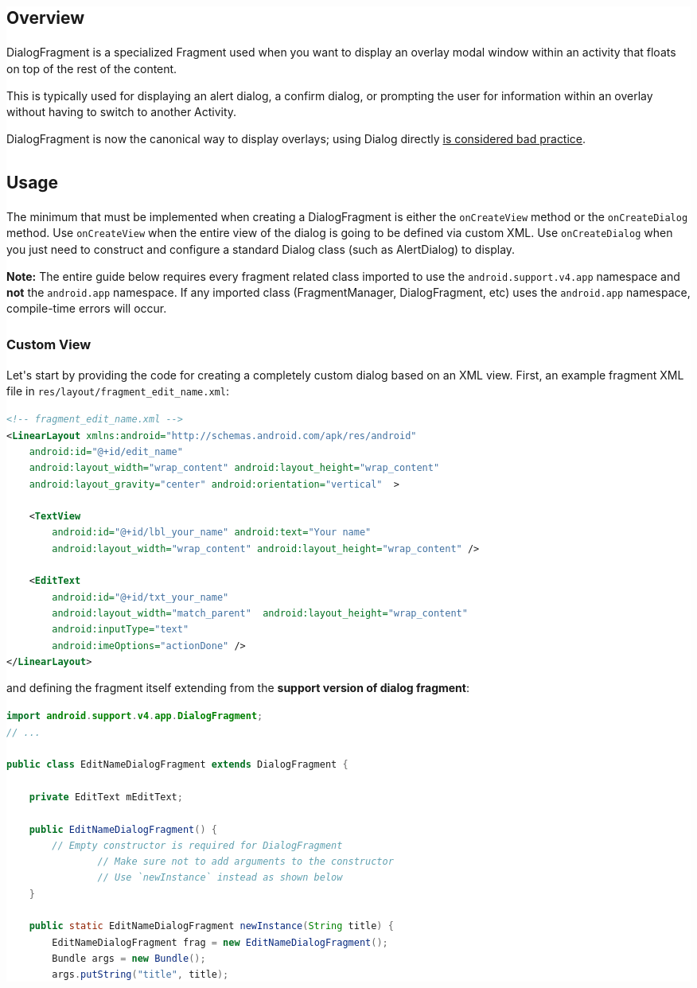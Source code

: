 ## Overview

DialogFragment is a specialized Fragment used when you want to display an overlay modal window within an activity that floats on top of the rest of the content. 

This is typically used for displaying an alert dialog, a confirm dialog, or prompting the user for information within an overlay without having to switch to another Activity.

DialogFragment is now the canonical way to display overlays; using Dialog directly [is considered bad practice](https://stackoverflow.com/a/13765411).

## Usage

The minimum that must be implemented when creating a DialogFragment is either the `onCreateView` method or the `onCreateDialog` method. Use `onCreateView` when the entire view of the dialog is going to be defined via custom XML. Use `onCreateDialog` when you just need to construct and configure a standard Dialog class (such as AlertDialog) to display.

**Note:** The entire guide below requires every fragment related class imported to use the `android.support.v4.app` namespace and **not** the `android.app` namespace. If any imported class (FragmentManager, DialogFragment, etc) uses the `android.app` namespace, compile-time errors will occur.

### Custom View

Let's start by providing the code for creating a completely custom dialog based on an XML view. First, an example fragment XML file in `res/layout/fragment_edit_name.xml`:

```xml
<!-- fragment_edit_name.xml -->
<LinearLayout xmlns:android="http://schemas.android.com/apk/res/android"
	android:id="@+id/edit_name"
	android:layout_width="wrap_content" android:layout_height="wrap_content"
	android:layout_gravity="center" android:orientation="vertical"  >

	<TextView
		android:id="@+id/lbl_your_name" android:text="Your name" 
		android:layout_width="wrap_content" android:layout_height="wrap_content" />

	<EditText
		android:id="@+id/txt_your_name"
		android:layout_width="match_parent"  android:layout_height="wrap_content" 
		android:inputType="text"
		android:imeOptions="actionDone" />
</LinearLayout>
```

and defining the fragment itself extending from the **support version of dialog fragment**:

```java
import android.support.v4.app.DialogFragment;
// ...

public class EditNameDialogFragment extends DialogFragment {

	private EditText mEditText;

	public EditNameDialogFragment() {
		// Empty constructor is required for DialogFragment
                // Make sure not to add arguments to the constructor
                // Use `newInstance` instead as shown below
	}
	
	public static EditNameDialogFragment newInstance(String title) {
		EditNameDialogFragment frag = new EditNameDialogFragment();
		Bundle args = new Bundle();
		args.putString("title", title);
```